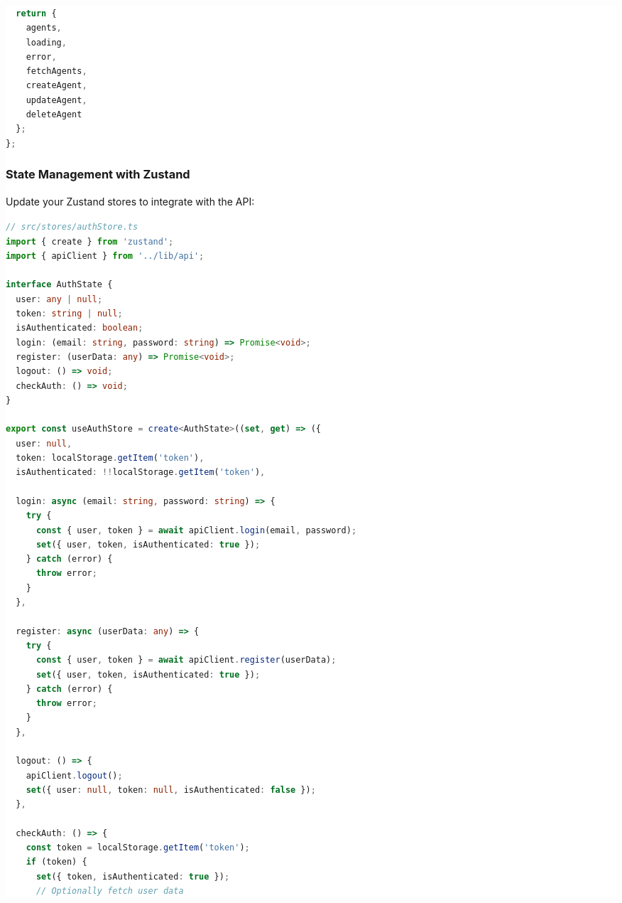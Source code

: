 ```typescript
  return {
    agents,
    loading,
    error,
    fetchAgents,
    createAgent,
    updateAgent,
    deleteAgent
  };
};
```

### State Management with Zustand

Update your Zustand stores to integrate with the API:

```typescript
// src/stores/authStore.ts
import { create } from 'zustand';
import { apiClient } from '../lib/api';

interface AuthState {
  user: any | null;
  token: string | null;
  isAuthenticated: boolean;
  login: (email: string, password: string) => Promise<void>;
  register: (userData: any) => Promise<void>;
  logout: () => void;
  checkAuth: () => void;
}

export const useAuthStore = create<AuthState>((set, get) => ({
  user: null,
  token: localStorage.getItem('token'),
  isAuthenticated: !!localStorage.getItem('token'),

  login: async (email: string, password: string) => {
    try {
      const { user, token } = await apiClient.login(email, password);
      set({ user, token, isAuthenticated: true });
    } catch (error) {
      throw error;
    }
  },

  register: async (userData: any) => {
    try {
      const { user, token } = await apiClient.register(userData);
      set({ user, token, isAuthenticated: true });
    } catch (error) {
      throw error;
    }
  },

  logout: () => {
    apiClient.logout();
    set({ user: null, token: null, isAuthenticated: false });
  },

  checkAuth: () => {
    const token = localStorage.getItem('token');
    if (token) {
      set({ token, isAuthenticated: true });
      // Optionally fetch user data
```